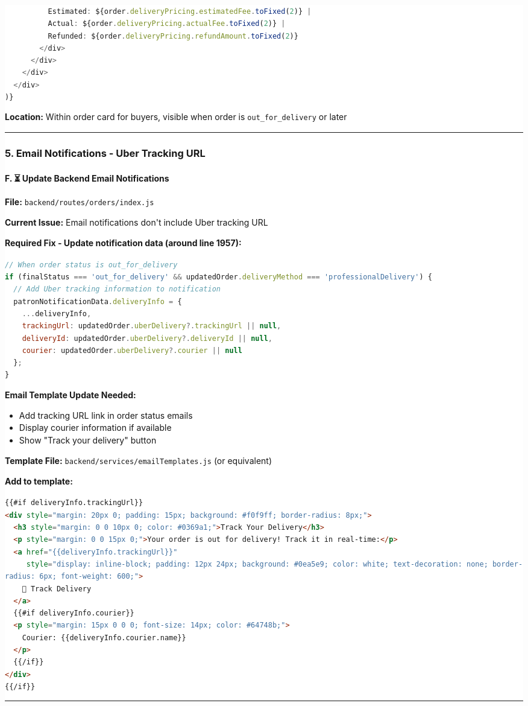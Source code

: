 ```jsx
          Estimated: ${order.deliveryPricing.estimatedFee.toFixed(2)} | 
          Actual: ${order.deliveryPricing.actualFee.toFixed(2)} | 
          Refunded: ${order.deliveryPricing.refundAmount.toFixed(2)}
        </div>
      </div>
    </div>
  </div>
)}
```

**Location:** Within order card for buyers, visible when order is `out_for_delivery` or later

---

### 5. Email Notifications - Uber Tracking URL

#### F. ⏳ Update Backend Email Notifications
**File:** `backend/routes/orders/index.js`

**Current Issue:** Email notifications don't include Uber tracking URL

**Required Fix - Update notification data (around line 1957):**

```javascript
// When order status is out_for_delivery
if (finalStatus === 'out_for_delivery' && updatedOrder.deliveryMethod === 'professionalDelivery') {
  // Add Uber tracking information to notification
  patronNotificationData.deliveryInfo = {
    ...deliveryInfo,
    trackingUrl: updatedOrder.uberDelivery?.trackingUrl || null,
    deliveryId: updatedOrder.uberDelivery?.deliveryId || null,
    courier: updatedOrder.uberDelivery?.courier || null
  };
}
```

**Email Template Update Needed:**
- Add tracking URL link in order status emails
- Display courier information if available
- Show "Track your delivery" button

**Template File:** `backend/services/emailTemplates.js` (or equivalent)

**Add to template:**
```html
{{#if deliveryInfo.trackingUrl}}
<div style="margin: 20px 0; padding: 15px; background: #f0f9ff; border-radius: 8px;">
  <h3 style="margin: 0 0 10px 0; color: #0369a1;">Track Your Delivery</h3>
  <p style="margin: 0 0 15px 0;">Your order is out for delivery! Track it in real-time:</p>
  <a href="{{deliveryInfo.trackingUrl}}" 
     style="display: inline-block; padding: 12px 24px; background: #0ea5e9; color: white; text-decoration: none; border-radius: 6px; font-weight: 600;">
    🚛 Track Delivery
  </a>
  {{#if deliveryInfo.courier}}
  <p style="margin: 15px 0 0 0; font-size: 14px; color: #64748b;">
    Courier: {{deliveryInfo.courier.name}}
  </p>
  {{/if}}
</div>
{{/if}}
```

---